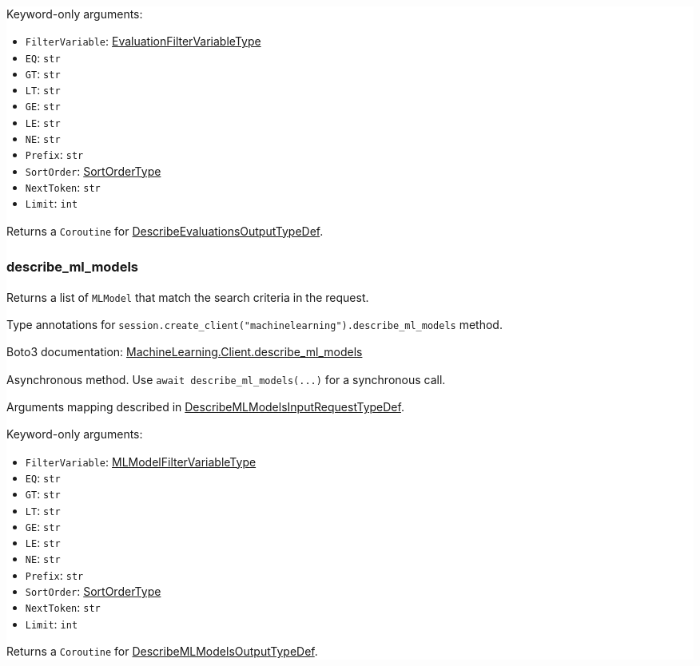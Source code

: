 Keyword-only arguments:

- `FilterVariable`:
  [EvaluationFilterVariableType](./literals.md#evaluationfiltervariabletype)
- `EQ`: `str`
- `GT`: `str`
- `LT`: `str`
- `GE`: `str`
- `LE`: `str`
- `NE`: `str`
- `Prefix`: `str`
- `SortOrder`: [SortOrderType](./literals.md#sortordertype)
- `NextToken`: `str`
- `Limit`: `int`

Returns a `Coroutine` for
[DescribeEvaluationsOutputTypeDef](./type_defs.md#describeevaluationsoutputtypedef).

<a id="describe\_ml\_models"></a>

### describe_ml_models

Returns a list of `MLModel` that match the search criteria in the request.

Type annotations for
`session.create_client("machinelearning").describe_ml_models` method.

Boto3 documentation:
[MachineLearning.Client.describe_ml_models](https://boto3.amazonaws.com/v1/documentation/api/latest/reference/services/machinelearning.html#MachineLearning.Client.describe_ml_models)

Asynchronous method. Use `await describe_ml_models(...)` for a synchronous
call.

Arguments mapping described in
[DescribeMLModelsInputRequestTypeDef](./type_defs.md#describemlmodelsinputrequesttypedef).

Keyword-only arguments:

- `FilterVariable`:
  [MLModelFilterVariableType](./literals.md#mlmodelfiltervariabletype)
- `EQ`: `str`
- `GT`: `str`
- `LT`: `str`
- `GE`: `str`
- `LE`: `str`
- `NE`: `str`
- `Prefix`: `str`
- `SortOrder`: [SortOrderType](./literals.md#sortordertype)
- `NextToken`: `str`
- `Limit`: `int`

Returns a `Coroutine` for
[DescribeMLModelsOutputTypeDef](./type_defs.md#describemlmodelsoutputtypedef).

<a id="describe\_tags"></a>
